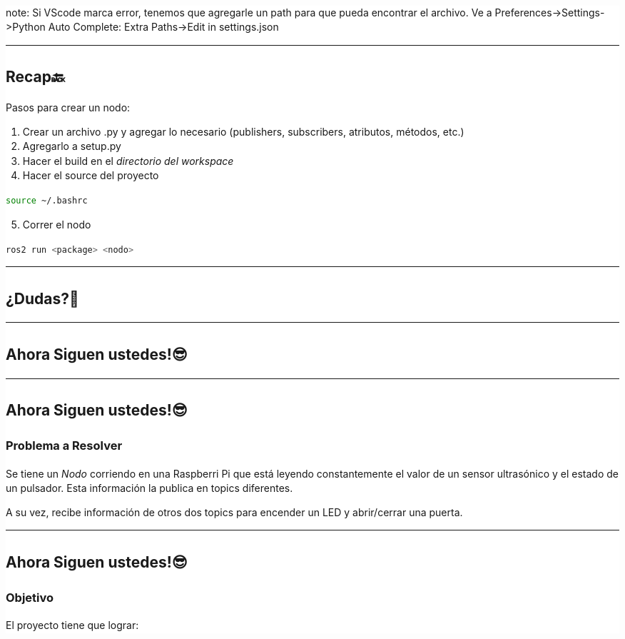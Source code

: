 note: Si VScode marca error, tenemos que agregarle un path para que pueda encontrar el archivo.
Ve a Preferences->Settings->Python Auto Complete: Extra Paths->Edit in settings.json

---

## Recap🔙

Pasos para crear un nodo:

1. Crear un archivo .py y agregar lo necesario (publishers, subscribers, atributos, métodos, etc.)
2. Agregarlo a setup.py
3. Hacer el build en el *directorio del workspace*
4. Hacer el source del proyecto

```bash 
source ~/.bashrc 
```

5. Correr el nodo

```bash
ros2 run <package> <nodo>
```

---


## ¿Dudas?🤔

---


## Ahora Siguen ustedes!😎

---


## Ahora Siguen ustedes!😎

### Problema a Resolver

Se tiene un *Nodo* corriendo en una Raspberri Pi que está leyendo constantemente el valor de un sensor ultrasónico y el estado de un pulsador. Esta información la publica en topics diferentes.

A su vez, recibe información de otros dos topics para encender un LED y abrir/cerrar una puerta.

---


## Ahora Siguen ustedes!😎

### Objetivo

El proyecto tiene que lograr:
